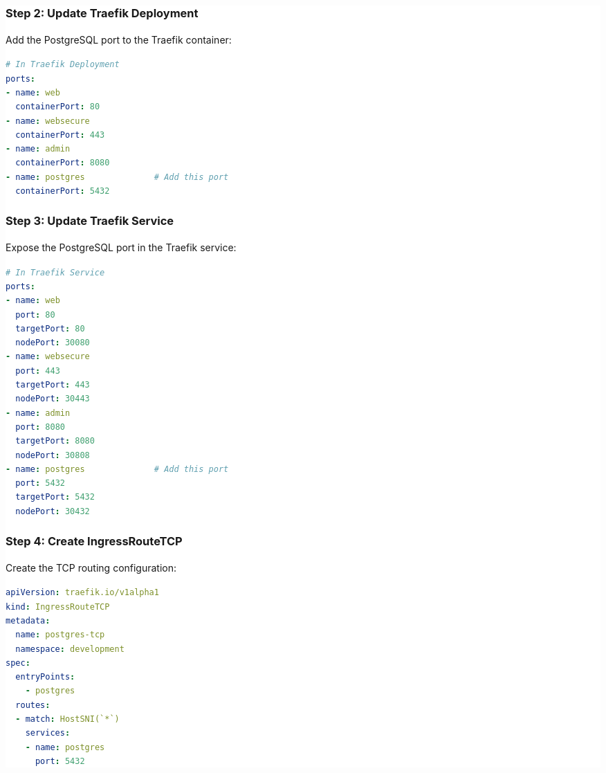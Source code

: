 ### Step 2: Update Traefik Deployment

Add the PostgreSQL port to the Traefik container:

```yaml
# In Traefik Deployment
ports:
- name: web
  containerPort: 80
- name: websecure
  containerPort: 443
- name: admin
  containerPort: 8080
- name: postgres              # Add this port
  containerPort: 5432
```

### Step 3: Update Traefik Service

Expose the PostgreSQL port in the Traefik service:

```yaml
# In Traefik Service
ports:
- name: web
  port: 80
  targetPort: 80
  nodePort: 30080
- name: websecure
  port: 443
  targetPort: 443
  nodePort: 30443
- name: admin
  port: 8080
  targetPort: 8080
  nodePort: 30808
- name: postgres              # Add this port
  port: 5432
  targetPort: 5432
  nodePort: 30432
```

### Step 4: Create IngressRouteTCP

Create the TCP routing configuration:

```yaml
apiVersion: traefik.io/v1alpha1
kind: IngressRouteTCP
metadata:
  name: postgres-tcp
  namespace: development
spec:
  entryPoints:
    - postgres
  routes:
  - match: HostSNI(`*`)
    services:
    - name: postgres
      port: 5432
```
